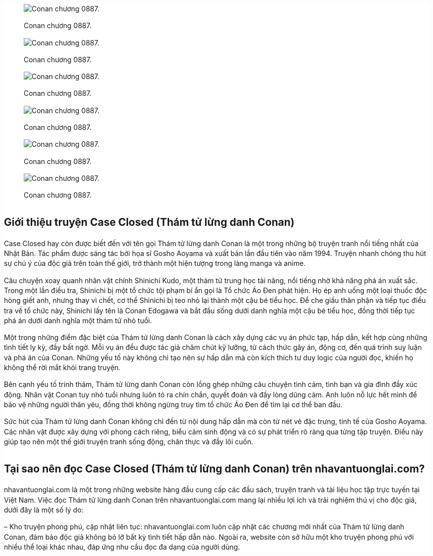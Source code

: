 <figure><img src="https://data.nhavantuonglai.com/image/manga/gosho-aoyama-case-closed-0887-13.jpg" alt="Conan chương 0887." title="Conan chương 0887." height=100% width=100%><figcaption></p>Conan chương 0887.</p></figcaption></figure>

<figure><img src="https://data.nhavantuonglai.com/image/manga/gosho-aoyama-case-closed-0887-14.jpg" alt="Conan chương 0887." title="Conan chương 0887." height=100% width=100%><figcaption></p>Conan chương 0887.</p></figcaption></figure>

<figure><img src="https://data.nhavantuonglai.com/image/manga/gosho-aoyama-case-closed-0887-15.jpg" alt="Conan chương 0887." title="Conan chương 0887." height=100% width=100%><figcaption></p>Conan chương 0887.</p></figcaption></figure>

<figure><img src="https://data.nhavantuonglai.com/image/manga/gosho-aoyama-case-closed-0887-16.jpg" alt="Conan chương 0887." title="Conan chương 0887." height=100% width=100%><figcaption></p>Conan chương 0887.</p></figcaption></figure>

<figure><img src="https://data.nhavantuonglai.com/image/manga/gosho-aoyama-case-closed-0887-17.jpg" alt="Conan chương 0887." title="Conan chương 0887." height=100% width=100%><figcaption></p>Conan chương 0887.</p></figcaption></figure>

<figure><img src="https://data.nhavantuonglai.com/image/manga/gosho-aoyama-case-closed-0887-18.jpg" alt="Conan chương 0887." title="Conan chương 0887." height=100% width=100%><figcaption></p>Conan chương 0887.</p></figcaption></figure>

## Giới thiệu truyện Case Closed (Thám tử lừng danh Conan)

Case Closed hay còn được biết đến với tên gọi Thám tử lừng danh Conan là một trong những bộ truyện tranh nổi tiếng nhất của Nhật Bản. Tác phẩm được sáng tác bởi họa sĩ Gosho Aoyama và xuất bản lần đầu tiên vào năm 1994. Truyện nhanh chóng thu hút sự chú ý của độc giả trên toàn thế giới, trở thành một hiện tượng trong làng manga và anime.

Câu chuyện xoay quanh nhân vật chính Shinichi Kudo, một thám tử trung học tài năng, nổi tiếng nhờ khả năng phá án xuất sắc. Trong một lần điều tra, Shinichi bị một tổ chức tội phạm bí ẩn gọi là Tổ chức Áo Đen phát hiện. Họ ép anh uống một loại thuốc độc hòng giết anh, nhưng thay vì chết, cơ thể Shinichi bị teo nhỏ lại thành một cậu bé tiểu học. Để che giấu thân phận và tiếp tục điều tra về tổ chức này, Shinichi lấy tên là Conan Edogawa và bắt đầu sống dưới danh nghĩa một cậu bé tiểu học, đồng thời tiếp tục phá án dưới danh nghĩa một thám tử nhỏ tuổi.

Một trong những điểm đặc biệt của Thám tử lừng danh Conan là cách xây dựng các vụ án phức tạp, hấp dẫn, kết hợp cùng những tình tiết ly kỳ, đầy bất ngờ. Mỗi vụ án đều được tác giả chăm chút kỹ lưỡng, từ cách thức gây án, động cơ, đến quá trình suy luận và phá án của Conan. Những yếu tố này không chỉ tạo nên sự hấp dẫn mà còn kích thích tư duy logic của người đọc, khiến họ không thể rời mắt khỏi trang truyện.

Bên cạnh yếu tố trinh thám, Thám tử lừng danh Conan còn lồng ghép những câu chuyện tình cảm, tình bạn và gia đình đầy xúc động. Nhân vật Conan tuy nhỏ tuổi nhưng luôn tỏ ra chín chắn, quyết đoán và đầy lòng dũng cảm. Anh luôn nỗ lực hết mình để bảo vệ những người thân yêu, đồng thời không ngừng truy tìm tổ chức Áo Đen để tìm lại cơ thể ban đầu.

Sức hút của Thám tử lừng danh Conan không chỉ đến từ nội dung hấp dẫn mà còn từ nét vẽ đặc trưng, tinh tế của Gosho Aoyama. Các nhân vật được xây dựng với phong cách riêng, biểu cảm sinh động và có sự phát triển rõ ràng qua từng tập truyện. Điều này giúp tạo nên một thế giới truyện tranh sống động, chân thực và đầy lôi cuốn.

## Tại sao nên đọc Case Closed (Thám tử lừng danh Conan) trên nhavantuonglai.com?

nhavantuonglai.com là một trong những website hàng đầu cung cấp các đầu sách, truyện tranh và tài liệu học tập trực tuyến tại Việt Nam. Việc đọc Thám tử lừng danh Conan trên nhavantuonglai.com mang lại nhiều lợi ích và trải nghiệm thú vị cho độc giả, dưới đây là một số lý do:

– Kho truyện phong phú, cập nhật liên tục: nhavantuonglai.com luôn cập nhật các chương mới nhất của Thám tử lừng danh Conan, đảm bảo độc giả không bỏ lỡ bất kỳ tình tiết hấp dẫn nào. Ngoài ra, website còn sở hữu một kho truyện phong phú với nhiều thể loại khác nhau, đáp ứng nhu cầu đọc đa dạng của người dùng.
